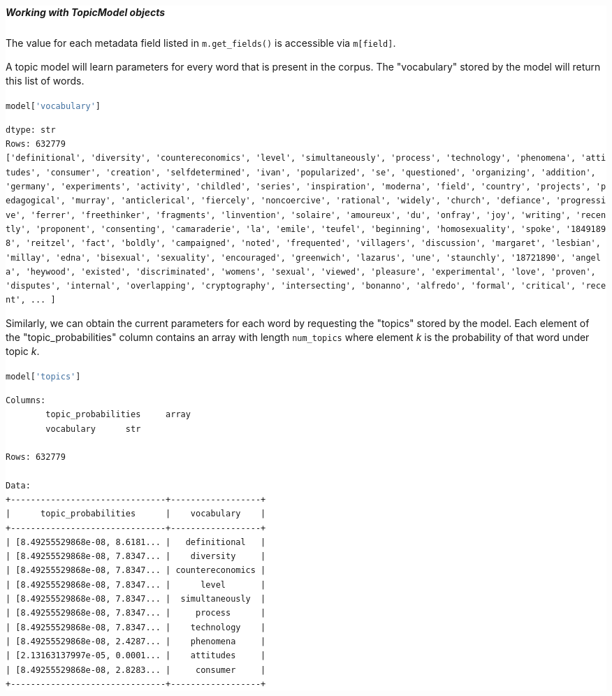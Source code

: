 
##### Working with TopicModel objects

The value for each metadata field listed in ```m.get_fields()``` is accessible via ```m[field]```.


A topic model will learn parameters for every word that is present in the corpus. The "vocabulary" stored by the model will return this list of words.

```python
model['vocabulary']
```
```
dtype: str
Rows: 632779
['definitional', 'diversity', 'countereconomics', 'level', 'simultaneously', 'process', 'technology', 'phenomena', 'attitudes', 'consumer', 'creation', 'selfdetermined', 'ivan', 'popularized', 'se', 'questioned', 'organizing', 'addition', 'germany', 'experiments', 'activity', 'childled', 'series', 'inspiration', 'moderna', 'field', 'country', 'projects', 'pedagogical', 'murray', 'anticlerical', 'fiercely', 'noncoercive', 'rational', 'widely', 'church', 'defiance', 'progressive', 'ferrer', 'freethinker', 'fragments', 'linvention', 'solaire', 'amoureux', 'du', 'onfray', 'joy', 'writing', 'recently', 'proponent', 'consenting', 'camaraderie', 'la', 'emile', 'teufel', 'beginning', 'homosexuality', 'spoke', '18491898', 'reitzel', 'fact', 'boldly', 'campaigned', 'noted', 'frequented', 'villagers', 'discussion', 'margaret', 'lesbian', 'millay', 'edna', 'bisexual', 'sexuality', 'encouraged', 'greenwich', 'lazarus', 'une', 'staunchly', '18721890', 'angela', 'heywood', 'existed', 'discriminated', 'womens', 'sexual', 'viewed', 'pleasure', 'experimental', 'love', 'proven', 'disputes', 'internal', 'overlapping', 'cryptography', 'intersecting', 'bonanno', 'alfredo', 'formal', 'critical', 'recent', ... ]
```

Similarly, we can obtain the current parameters for each word by requesting the "topics" stored by the model. Each element of the "topic_probabilities" column contains an array with length ```num_topics``` where element $k$ is the probability of that word under topic $k$.


```python
model['topics']
```

```
Columns:
        topic_probabilities     array
        vocabulary      str

Rows: 632779

Data:
+-------------------------------+------------------+
|      topic_probabilities      |    vocabulary    |
+-------------------------------+------------------+
| [8.49255529868e-08, 8.6181... |   definitional   |
| [8.49255529868e-08, 7.8347... |    diversity     |
| [8.49255529868e-08, 7.8347... | countereconomics |
| [8.49255529868e-08, 7.8347... |      level       |
| [8.49255529868e-08, 7.8347... |  simultaneously  |
| [8.49255529868e-08, 7.8347... |     process      |
| [8.49255529868e-08, 7.8347... |    technology    |
| [8.49255529868e-08, 2.4287... |    phenomena     |
| [2.13163137997e-05, 0.0001... |    attitudes     |
| [8.49255529868e-08, 2.8283... |     consumer     |
+-------------------------------+------------------+
```
